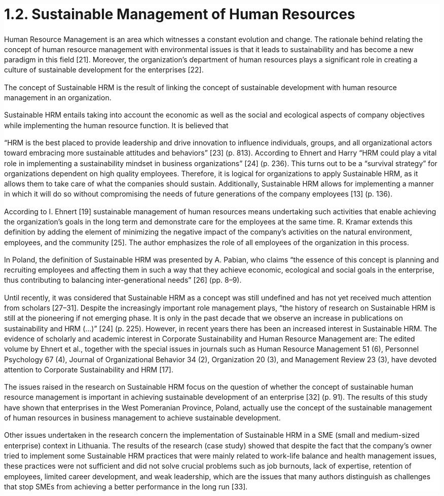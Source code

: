 # 1.2. Sustainable Management of Human Resources

Human Resource Management is an area which witnesses a constant evolution and change. The rationale behind relating the concept of human resource management with environmental issues is that it leads to sustainability and has become a new paradigm in this field [21]. Moreover, the organization’s department of human resources plays a significant role in creating a culture of sustainable development for the enterprises [22].

The concept of Sustainable HRM is the result of linking the concept of sustainable development with human resource management in an organization.

Sustainable HRM entails taking into account the economic as well as the social and ecological aspects of company objectives while implementing the human resource function. It is believed that

“HRM is the best placed to provide leadership and drive innovation to influence individuals, groups, and all organizational actors toward embracing more sustainable attitudes and behaviors” [23] (p. 813). According to Ehnert and Harry “HRM could play a vital role in implementing a sustainability mindset in business organizations” [24] (p. 236). This turns out to be a “survival strategy” for organizations dependent on high quality employees. Therefore, it is logical for organizations to apply Sustainable HRM, as it allows them to take care of what the companies should sustain. Additionally, Sustainable HRM allows for implementing a manner in which it will do so without compromising the needs of future generations of the company employees [13] (p. 136).

According to I. Ehnert [19] sustainable management of human resources means undertaking such activities that enable achieving the organization’s goals in the long term and demonstrate care for the employees at the same time. R. Kramar extends this definition by adding the element of minimizing the negative impact of the company’s activities on the natural environment, employees, and the community [25]. The author emphasizes the role of all employees of the organization in this process.

In Poland, the definition of Sustainable HRM was presented by A. Pabian, who claims “the essence of this concept is planning and recruiting employees and affecting them in such a way that they achieve economic, ecological and social goals in the enterprise, thus contributing to balancing inter-generational needs” [26] (pp. 8–9).

Until recently, it was considered that Sustainable HRM as a concept was still undefined and has not yet received much attention from scholars [27–31]. Despite the increasingly important role management plays, “the history of research on Sustainable HRM is still at the pioneering if not emerging phase. It is only in the past decade that we observe an increase in publications on sustainability and HRM (...)” [24] (p. 225). However, in recent years there has been an increased interest in Sustainable HRM. The evidence of scholarly and academic interest in Corporate Sustainability and Human Resource Management are: The edited volume by Ehnert et al., together with the special issues in journals such as Human Resource Management 51 (6), Personnel Psychology 67 (4), Journal of Organizational Behavior 34 (2), Organization 20 (3), and Management Review 23 (3), have devoted attention to Corporate Sustainability and HRM [17].

The issues raised in the research on Sustainable HRM focus on the question of whether the concept of sustainable human resource management is important in achieving sustainable development of an enterprise [32] (p. 91). The results of this study have shown that enterprises in the West Pomeranian Province, Poland, actually use the concept of the sustainable management of human resources in business management to achieve sustainable development.

Other issues undertaken in the research concern the implementation of Sustainable HRM in a SME (small and medium-sized enterprise) context in Lithuania. The results of the research (case study) showed that despite the fact that the company’s owner tried to implement some Sustainable HRM practices that were mainly related to work-life balance and health management issues, these practices were not sufficient and did not solve crucial problems such as job burnouts, lack of expertise, retention of employees, limited career development, and weak leadership, which are the issues that many authors distinguish as challenges that stop SMEs from achieving a better performance in the long run [33].
